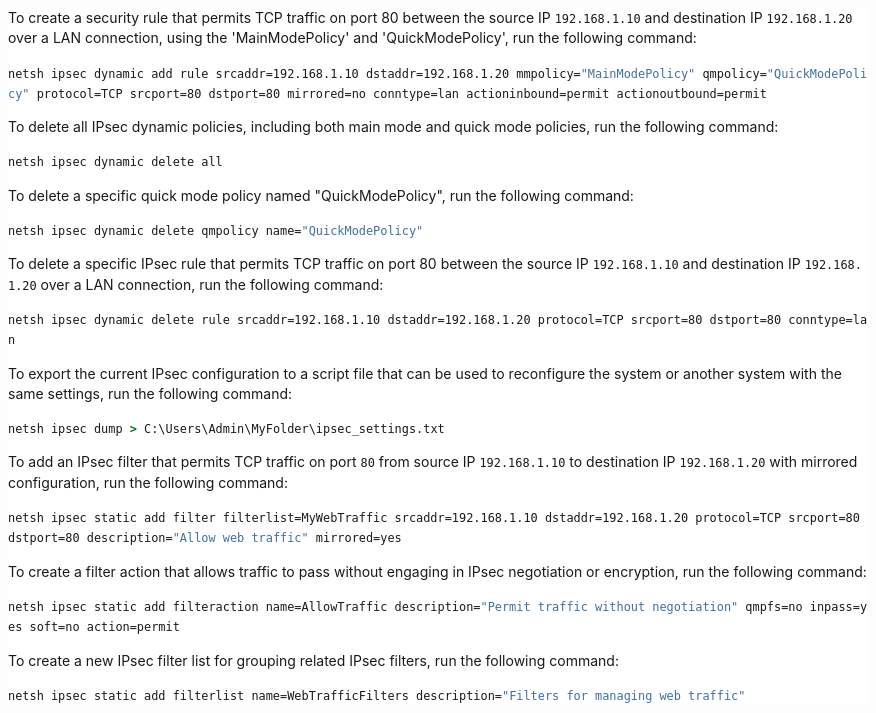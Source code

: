 To create a security rule that permits TCP traffic on port 80 between the source IP `192.168.1.10` and destination IP `192.168.1.20` over a LAN connection, using the 'MainModePolicy' and 'QuickModePolicy', run the following command:

```cmd
netsh ipsec dynamic add rule srcaddr=192.168.1.10 dstaddr=192.168.1.20 mmpolicy="MainModePolicy" qmpolicy="QuickModePolicy" protocol=TCP srcport=80 dstport=80 mirrored=no conntype=lan actioninbound=permit actionoutbound=permit
```

To delete all IPsec dynamic policies, including both main mode and quick mode policies, run the following command:

```cmd
netsh ipsec dynamic delete all
```

To delete a specific quick mode policy named "QuickModePolicy", run the following command:

```cmd
netsh ipsec dynamic delete qmpolicy name="QuickModePolicy"
```

To delete a specific IPsec rule that permits TCP traffic on port 80 between the source IP `192.168.1.10` and destination IP `192.168.1.20` over a LAN connection, run the following command:

```cmd
netsh ipsec dynamic delete rule srcaddr=192.168.1.10 dstaddr=192.168.1.20 protocol=TCP srcport=80 dstport=80 conntype=lan
```

To export the current IPsec configuration to a script file that can be used to reconfigure the system or another system with the same settings, run the following command:

```cmd
netsh ipsec dump > C:\Users\Admin\MyFolder\ipsec_settings.txt
```

To add an IPsec filter that permits TCP traffic on port `80` from source IP `192.168.1.10` to destination IP `192.168.1.20` with mirrored configuration, run the following command:

```cmd
netsh ipsec static add filter filterlist=MyWebTraffic srcaddr=192.168.1.10 dstaddr=192.168.1.20 protocol=TCP srcport=80 dstport=80 description="Allow web traffic" mirrored=yes
```

To create a filter action that allows traffic to pass without engaging in IPsec negotiation or encryption, run the following command:

```cmd
netsh ipsec static add filteraction name=AllowTraffic description="Permit traffic without negotiation" qmpfs=no inpass=yes soft=no action=permit
```

To create a new IPsec filter list for grouping related IPsec filters, run the following command:

```cmd
netsh ipsec static add filterlist name=WebTrafficFilters description="Filters for managing web traffic"
```
